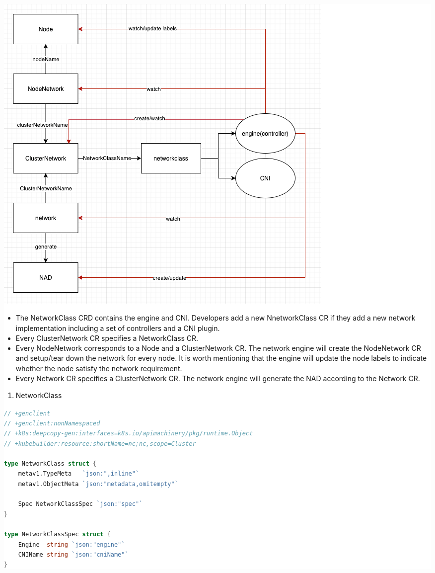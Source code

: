![](./20220418-vlan-enhancement/networkclass.png)
- The NetworkClass CRD contains the engine and CNI. Developers add a new NnetworkClass CR if they add a new network implementation including a set of controllers and a CNI plugin.
- Every ClusterNetwork CR specifies a NetworkClass CR. 
- Every NodeNetwork corresponds to a Node and a ClusterNetwork CR. The network engine will create the NodeNetwork CR and setup/tear down the network for every node. It is worth mentioning that the engine will update the node labels to indicate whether the node satisfy the network requirement. 
- Every Network CR specifies a ClusterNetwork CR. The network engine will generate the NAD according to the Network CR.

1. NetworkClass

``` go 
// +genclient
// +genclient:nonNamespaced
// +k8s:deepcopy-gen:interfaces=k8s.io/apimachinery/pkg/runtime.Object
// +kubebuilder:resource:shortName=nc;nc,scope=Cluster

type NetworkClass struct {
	metav1.TypeMeta   `json:",inline"`
	metav1.ObjectMeta `json:"metadata,omitempty"`

	Spec NetworkClassSpec `json:"spec"`
}

type NetworkClassSpec struct {
	Engine  string `json:"engine"`
	CNIName string `json:"cniName"`
}
```
